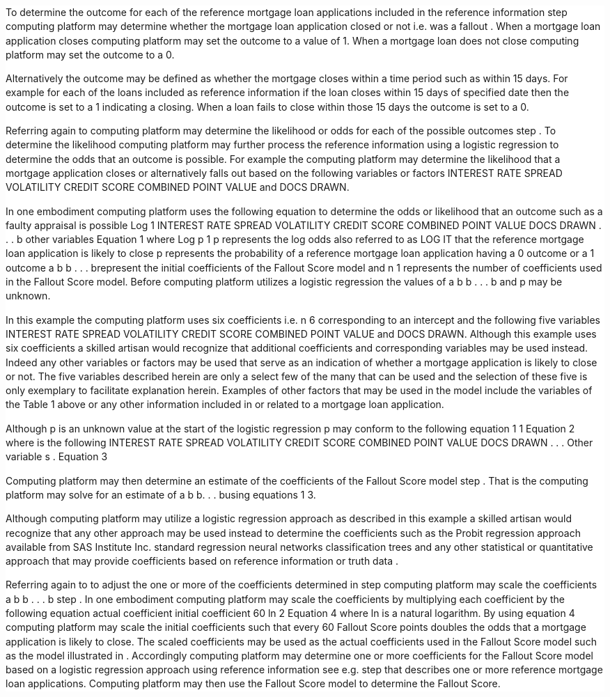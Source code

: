 To determine the outcome for each of the reference mortgage loan applications included in the reference information step computing platform may determine whether the mortgage loan application closed or not i.e. was a fallout . When a mortgage loan application closes computing platform may set the outcome to a value of 1. When a mortgage loan does not close computing platform may set the outcome to a 0. 

Alternatively the outcome may be defined as whether the mortgage closes within a time period such as within 15 days. For example for each of the loans included as reference information if the loan closes within 15 days of specified date then the outcome is set to a 1 indicating a closing. When a loan fails to close within those 15 days the outcome is set to a 0. 

Referring again to computing platform may determine the likelihood or odds for each of the possible outcomes step . To determine the likelihood computing platform may further process the reference information using a logistic regression to determine the odds that an outcome is possible. For example the computing platform may determine the likelihood that a mortgage application closes or alternatively falls out based on the following variables or factors INTEREST RATE SPREAD VOLATILITY CREDIT SCORE COMBINED POINT VALUE and DOCS DRAWN.

In one embodiment computing platform uses the following equation to determine the odds or likelihood that an outcome such as a faulty appraisal is possible Log 1 INTEREST RATE SPREAD VOLATILITY CREDIT SCORE COMBINED POINT VALUE DOCS DRAWN . . . b other variables Equation 1 where Log p 1 p represents the log odds also referred to as LOG IT that the reference mortgage loan application is likely to close p represents the probability of a reference mortgage loan application having a 0 outcome or a 1 outcome a b b . . . brepresent the initial coefficients of the Fallout Score model and n 1 represents the number of coefficients used in the Fallout Score model. Before computing platform utilizes a logistic regression the values of a b b . . . b and p may be unknown.

In this example the computing platform uses six coefficients i.e. n 6 corresponding to an intercept and the following five variables INTEREST RATE SPREAD VOLATILITY CREDIT SCORE COMBINED POINT VALUE and DOCS DRAWN. Although this example uses six coefficients a skilled artisan would recognize that additional coefficients and corresponding variables may be used instead. Indeed any other variables or factors may be used that serve as an indication of whether a mortgage application is likely to close or not. The five variables described herein are only a select few of the many that can be used and the selection of these five is only exemplary to facilitate explanation herein. Examples of other factors that may be used in the model include the variables of the Table 1 above or any other information included in or related to a mortgage loan application.

Although p is an unknown value at the start of the logistic regression p may conform to the following equation 1 1 Equation 2 where is the following INTEREST RATE SPREAD VOLATILITY CREDIT SCORE COMBINED POINT VALUE DOCS DRAWN . . . Other variable s . Equation 3

Computing platform may then determine an estimate of the coefficients of the Fallout Score model step . That is the computing platform may solve for an estimate of a b b. . . busing equations 1 3.

Although computing platform may utilize a logistic regression approach as described in this example a skilled artisan would recognize that any other approach may be used instead to determine the coefficients such as the Probit regression approach available from SAS Institute Inc. standard regression neural networks classification trees and any other statistical or quantitative approach that may provide coefficients based on reference information or truth data .

Referring again to to adjust the one or more of the coefficients determined in step computing platform may scale the coefficients a b b . . . b step . In one embodiment computing platform may scale the coefficients by multiplying each coefficient by the following equation actual coefficient initial coefficient 60 ln 2 Equation 4 where ln is a natural logarithm. By using equation 4 computing platform may scale the initial coefficients such that every 60 Fallout Score points doubles the odds that a mortgage application is likely to close. The scaled coefficients may be used as the actual coefficients used in the Fallout Score model such as the model illustrated in . Accordingly computing platform may determine one or more coefficients for the Fallout Score model based on a logistic regression approach using reference information see e.g. step that describes one or more reference mortgage loan applications. Computing platform may then use the Fallout Score model to determine the Fallout Score.
